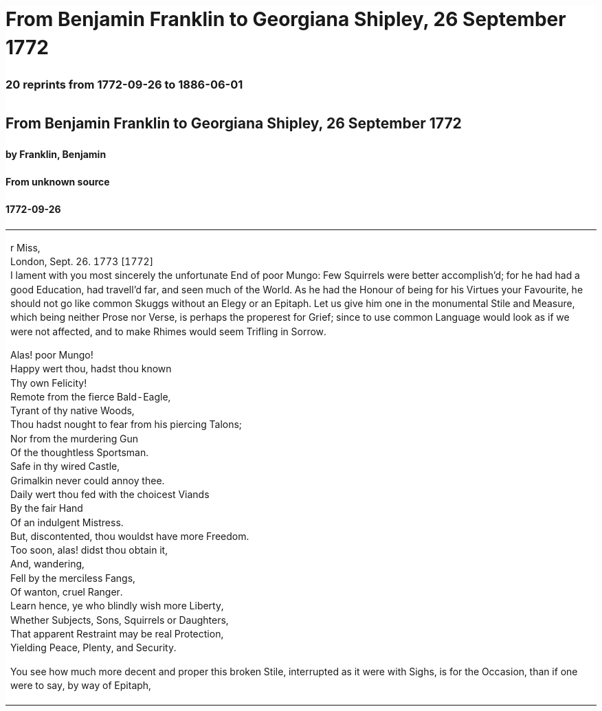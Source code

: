 
# From Benjamin Franklin to Georgiana Shipley, 26 September 1772

### 20 reprints from 1772-09-26 to 1886-06-01

## From Benjamin Franklin to Georgiana Shipley, 26 September 1772

#### by Franklin, Benjamin

#### From unknown source

#### 1772-09-26

<table style="width: 100%;"><tr><td style="width: 50%">

r Miss,  
London, Sept. 26. 1773 [1772]  
I lament with you most sincerely the unfortunate End of poor Mungo: Few Squirrels were better accomplish’d; for he had had a good Education, had travell’d far, and seen much of the World. As he had the Honour of being for his Virtues your Favourite, he should not go like common Skuggs without an Elegy or an Epitaph. Let us give him one in the monumental Stile and Measure, which being neither Prose nor Verse, is perhaps the properest for Grief; since to use common Language would look as if we were not affected, and to make Rhimes would seem Trifling in Sorrow.  
  
  
Alas! poor Mungo!  
Happy wert thou, hadst thou known  
Thy own Felicity!  
Remote from the fierce Bald-Eagle,  
Tyrant of thy native Woods,  
Thou hadst nought to fear from his piercing Talons;  
Nor from the murdering Gun  
Of the thoughtless Sportsman.  
Safe in thy wired Castle,  
Grimalkin never could annoy thee.  
Daily wert thou fed with the choicest Viands  
By the fair Hand  
Of an indulgent Mistress.  
But, discontented, thou wouldst have more Freedom.  
Too soon, alas! didst thou obtain it,  
And, wandering,  
Fell by the merciless Fangs,  
Of wanton, cruel Ranger.  
Learn hence, ye who blindly wish more Liberty,  
Whether Subjects, Sons, Squirrels or Daughters,  
That apparent Restraint may be real Protection,  
Yielding Peace, Plenty, and Security.  
  
You see how much more decent and proper this broken Stile, interrupted as it were with Sighs, is for the Occasion, than if one were to say, by way of Epitaph,  
  